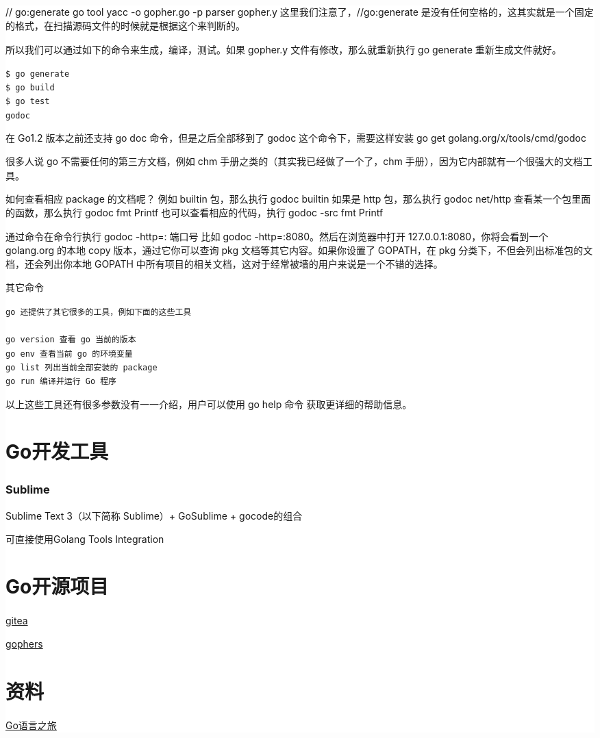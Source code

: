// go:generate go tool yacc -o gopher.go -p parser gopher.y
这里我们注意了，//go:generate 是没有任何空格的，这其实就是一个固定的格式，在扫描源码文件的时候就是根据这个来判断的。

所以我们可以通过如下的命令来生成，编译，测试。如果 gopher.y 文件有修改，那么就重新执行 go generate 重新生成文件就好。

```
$ go generate
$ go build
$ go test
godoc
```
在 Go1.2 版本之前还支持 go doc 命令，但是之后全部移到了 godoc 这个命令下，需要这样安装 go get golang.org/x/tools/cmd/godoc

很多人说 go 不需要任何的第三方文档，例如 chm 手册之类的（其实我已经做了一个了，chm 手册），因为它内部就有一个很强大的文档工具。

如何查看相应 package 的文档呢？
例如 builtin 包，那么执行 godoc builtin
如果是 http 包，那么执行 godoc net/http
查看某一个包里面的函数，那么执行 godoc fmt Printf
也可以查看相应的代码，执行 godoc -src fmt Printf

通过命令在命令行执行 godoc -http=: 端口号 比如 godoc -http=:8080。然后在浏览器中打开 127.0.0.1:8080，你将会看到一个 golang.org 的本地 copy 版本，通过它你可以查询 pkg 文档等其它内容。如果你设置了 GOPATH，在 pkg 分类下，不但会列出标准包的文档，还会列出你本地 GOPATH 中所有项目的相关文档，这对于经常被墙的用户来说是一个不错的选择。

其它命令
```
go 还提供了其它很多的工具，例如下面的这些工具

go version 查看 go 当前的版本
go env 查看当前 go 的环境变量
go list 列出当前全部安装的 package
go run 编译并运行 Go 程序
```
以上这些工具还有很多参数没有一一介绍，用户可以使用 go help 命令 获取更详细的帮助信息。

# Go开发工具

### Sublime

Sublime Text 3（以下简称 Sublime）+ GoSublime + gocode的组合

可直接使用Golang Tools Integration

# Go开源项目

[gitea](https://github.com/search?q=gitea)

[gophers](https://github.com/egonelbre/gophers)

# 资料

[Go语言之旅](https://tour.go-zh.org/welcome/1)
